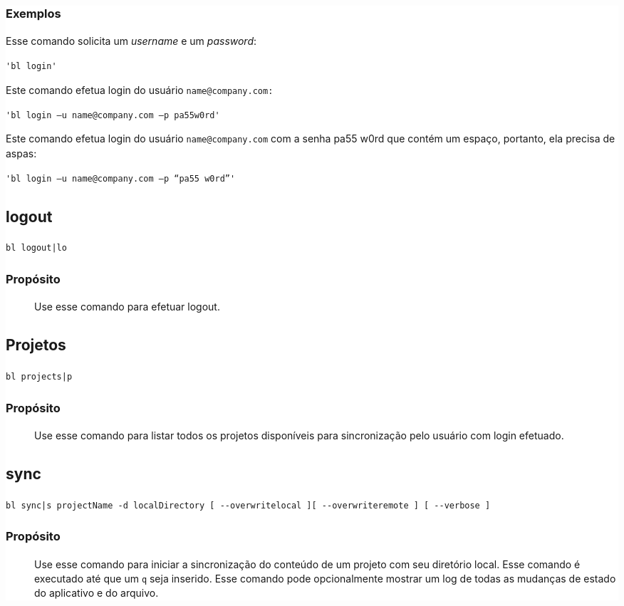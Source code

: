 ### Exemplos

Esse comando solicita um *username* e um *password*:

`'bl login'`

Este comando efetua login do usuário `name@company.com:`

`'bl login –u name@company.com –p pa55w0rd'`

Este comando efetua login do usuário `name@company.com` com a senha pa55 w0rd que contém um espaço, portanto, ela precisa de aspas:

`'bl login –u name@company.com –p “pa55 w0rd”'`

## logout

```
bl logout|lo
```

### Propósito

<dl>
<dd>Use esse comando para efetuar logout.</dd>
</dl>

## Projetos

```
bl projects|p
```

### Propósito

<dl>
<dd>Use esse comando para listar todos os projetos disponíveis para sincronização pelo usuário com login efetuado.</dd>
</dl>

## sync

```
bl sync|s projectName -d localDirectory [ --overwritelocal ][ --overwriteremote ] [ --verbose ]
```

### Propósito

<dl>
<dd>Use esse comando para iniciar a sincronização do conteúdo de um projeto com seu diretório local. Esse comando é executado
até que um <code>q</code> seja inserido. Esse comando pode opcionalmente mostrar um log de todas as mudanças
de estado do aplicativo e do arquivo.</dd>
</dl>
